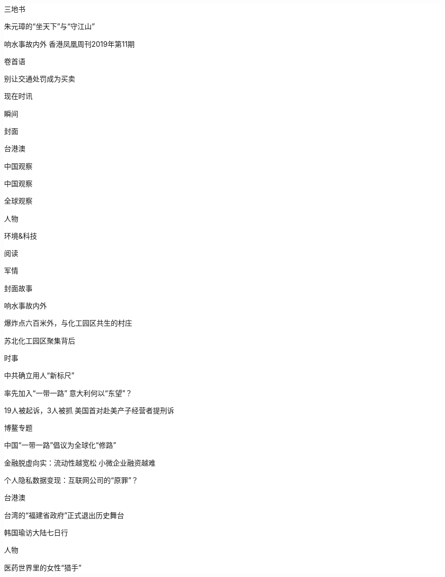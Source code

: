 三地书

朱元璋的“坐天下”与“守江山”

响水事故内外 香港凤凰周刊2019年第11期

卷首语

别让交通处罚成为买卖

现在时讯

瞬间

封面

台港澳

中国观察

中国观察

全球观察

人物

环境&科技

阅读

军情

封面故事

响水事故内外

爆炸点六百米外，与化工园区共生的村庄

苏北化工园区聚集背后

时事

中共确立用人“新标尺”

率先加入“一带一路” 意大利何以“东望”？

19人被起诉，3人被抓 美国首对赴美产子经营者提刑诉

博鳌专题

中国“一带一路”倡议为全球化“修路”

金融脱虚向实：流动性越宽松 小微企业融资越难

个人隐私数据变现：互联网公司的“原罪”？

台港澳

台湾的“福建省政府”正式退出历史舞台

韩国瑜访大陆七日行

人物

医药世界里的女性“猎手”
